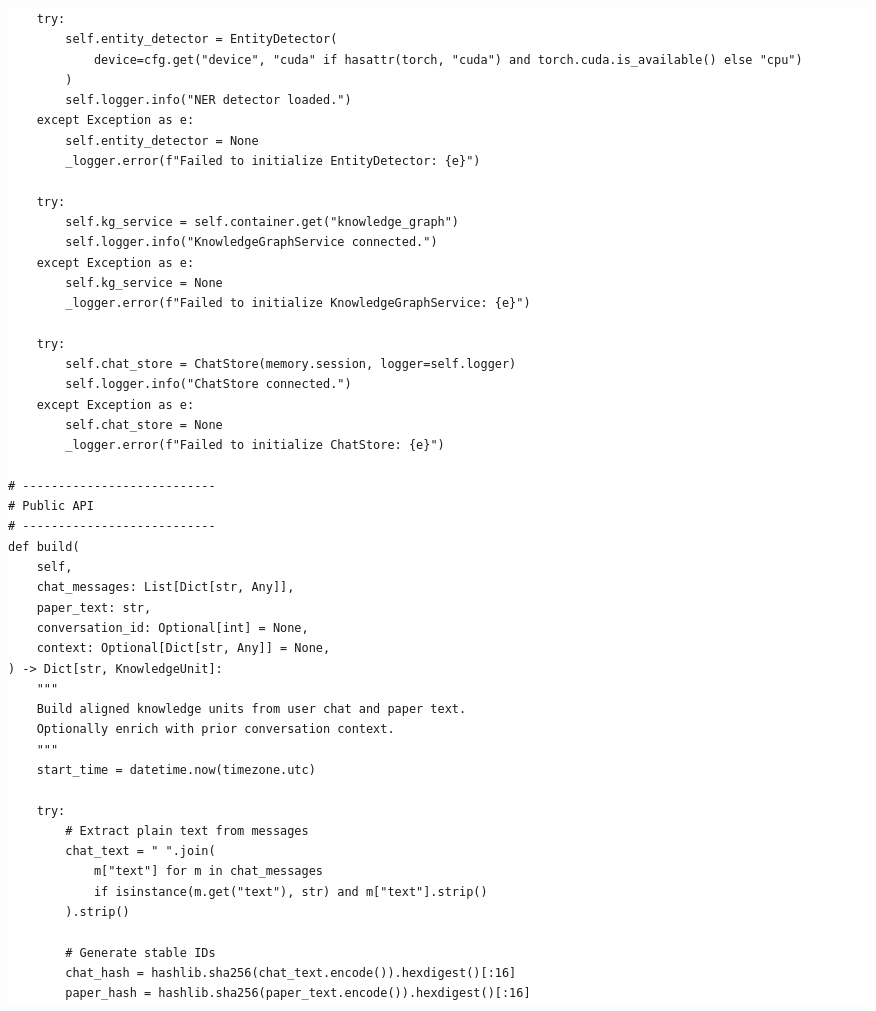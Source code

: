         try:
            self.entity_detector = EntityDetector(
                device=cfg.get("device", "cuda" if hasattr(torch, "cuda") and torch.cuda.is_available() else "cpu")
            )
            self.logger.info("NER detector loaded.")
        except Exception as e:
            self.entity_detector = None
            _logger.error(f"Failed to initialize EntityDetector: {e}")

        try:
            self.kg_service = self.container.get("knowledge_graph")
            self.logger.info("KnowledgeGraphService connected.")
        except Exception as e:
            self.kg_service = None
            _logger.error(f"Failed to initialize KnowledgeGraphService: {e}")

        try:
            self.chat_store = ChatStore(memory.session, logger=self.logger)
            self.logger.info("ChatStore connected.")
        except Exception as e:
            self.chat_store = None
            _logger.error(f"Failed to initialize ChatStore: {e}")

    # ---------------------------
    # Public API
    # ---------------------------
    def build(
        self,
        chat_messages: List[Dict[str, Any]],
        paper_text: str,
        conversation_id: Optional[int] = None,
        context: Optional[Dict[str, Any]] = None,
    ) -> Dict[str, KnowledgeUnit]:
        """
        Build aligned knowledge units from user chat and paper text.
        Optionally enrich with prior conversation context.
        """
        start_time = datetime.now(timezone.utc)

        try:
            # Extract plain text from messages
            chat_text = " ".join(
                m["text"] for m in chat_messages
                if isinstance(m.get("text"), str) and m["text"].strip()
            ).strip()

            # Generate stable IDs
            chat_hash = hashlib.sha256(chat_text.encode()).hexdigest()[:16]
            paper_hash = hashlib.sha256(paper_text.encode()).hexdigest()[:16]

